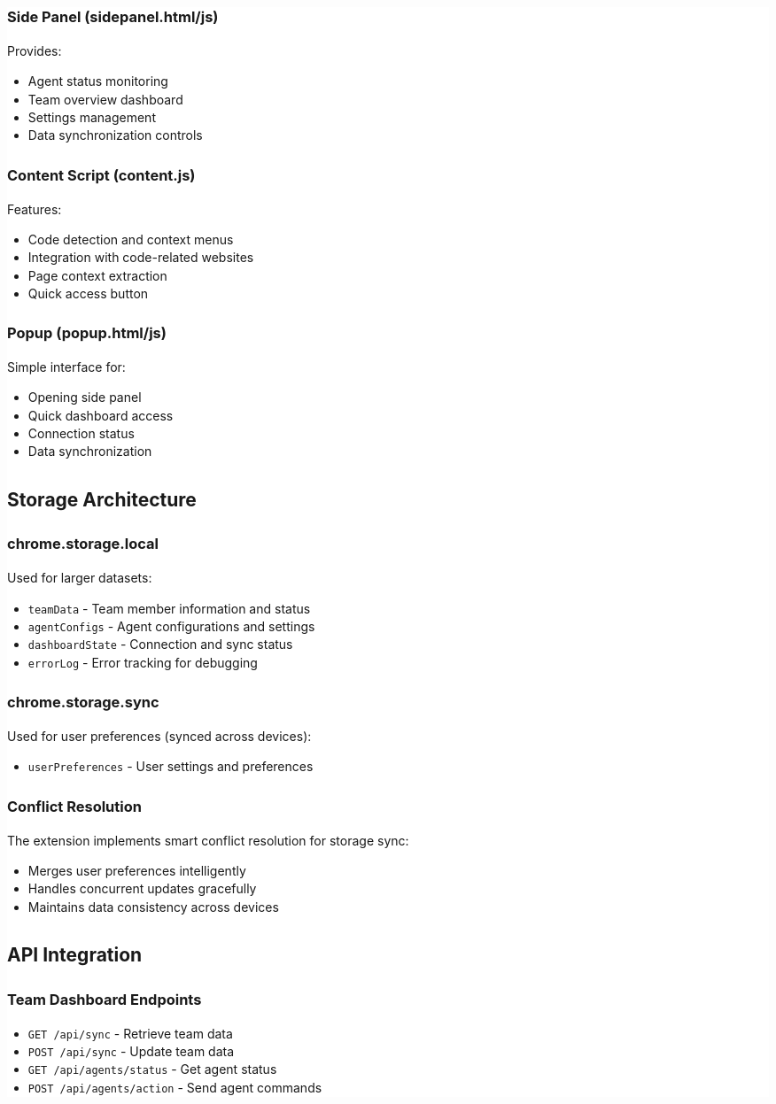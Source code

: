 ### Side Panel (sidepanel.html/js)

Provides:
- Agent status monitoring
- Team overview dashboard
- Settings management
- Data synchronization controls

### Content Script (content.js)

Features:
- Code detection and context menus
- Integration with code-related websites
- Page context extraction
- Quick access button

### Popup (popup.html/js)

Simple interface for:
- Opening side panel
- Quick dashboard access
- Connection status
- Data synchronization

## Storage Architecture

### chrome.storage.local
Used for larger datasets:
- `teamData` - Team member information and status
- `agentConfigs` - Agent configurations and settings
- `dashboardState` - Connection and sync status
- `errorLog` - Error tracking for debugging

### chrome.storage.sync
Used for user preferences (synced across devices):
- `userPreferences` - User settings and preferences

### Conflict Resolution

The extension implements smart conflict resolution for storage sync:
- Merges user preferences intelligently
- Handles concurrent updates gracefully
- Maintains data consistency across devices

## API Integration

### Team Dashboard Endpoints

- `GET /api/sync` - Retrieve team data
- `POST /api/sync` - Update team data  
- `GET /api/agents/status` - Get agent status
- `POST /api/agents/action` - Send agent commands
